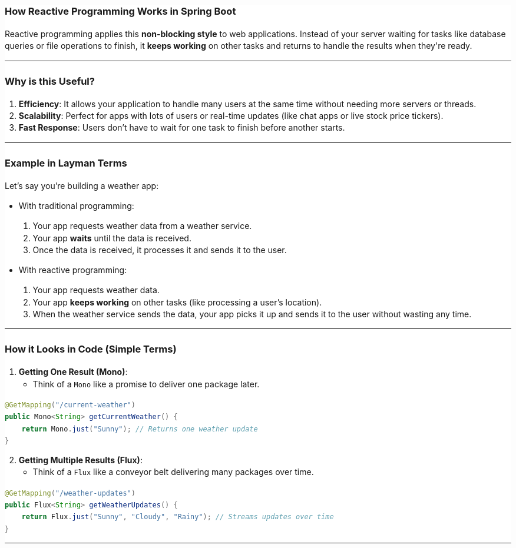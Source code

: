 
### How Reactive Programming Works in Spring Boot

Reactive programming applies this **non-blocking style** to web applications. Instead of your server waiting for tasks like database queries or file operations to finish, it **keeps working** on other tasks and returns to handle the results when they're ready.

---

### Why is this Useful?

1. **Efficiency**: It allows your application to handle many users at the same time without needing more servers or threads.
2. **Scalability**: Perfect for apps with lots of users or real-time updates (like chat apps or live stock price tickers).
3. **Fast Response**: Users don’t have to wait for one task to finish before another starts.

---

### Example in Layman Terms

Let’s say you’re building a weather app:

- With traditional programming:
  1. Your app requests weather data from a weather service.
  2. Your app **waits** until the data is received.
  3. Once the data is received, it processes it and sends it to the user.

- With reactive programming:
  1. Your app requests weather data.
  2. Your app **keeps working** on other tasks (like processing a user’s location).
  3. When the weather service sends the data, your app picks it up and sends it to the user without wasting any time.

---

### How it Looks in Code (Simple Terms)

1. **Getting One Result (Mono)**:
   - Think of a `Mono` like a promise to deliver one package later.

```java
@GetMapping("/current-weather")
public Mono<String> getCurrentWeather() {
    return Mono.just("Sunny"); // Returns one weather update
}
```

2. **Getting Multiple Results (Flux)**:
   - Think of a `Flux` like a conveyor belt delivering many packages over time.

```java
@GetMapping("/weather-updates")
public Flux<String> getWeatherUpdates() {
    return Flux.just("Sunny", "Cloudy", "Rainy"); // Streams updates over time
}
```

---